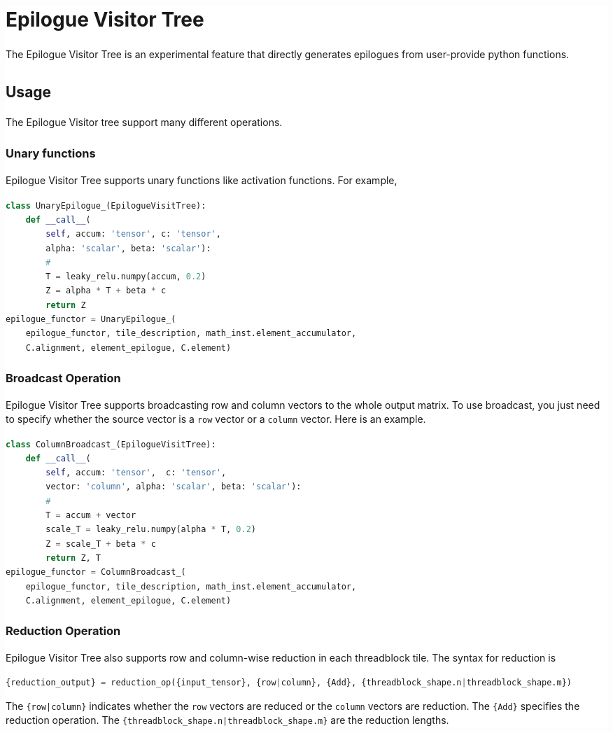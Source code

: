 # Epilogue Visitor Tree
The Epilogue Visitor Tree is an experimental feature that directly generates epilogues from user-provide python functions.

## Usage

The Epilogue Visitor tree support many different operations. 

### Unary functions
Epilogue Visitor Tree supports unary functions like activation functions. For example,
```python
class UnaryEpilogue_(EpilogueVisitTree):
    def __call__(
        self, accum: 'tensor', c: 'tensor', 
        alpha: 'scalar', beta: 'scalar'):
        #
        T = leaky_relu.numpy(accum, 0.2)
        Z = alpha * T + beta * c
        return Z
epilogue_functor = UnaryEpilogue_(
    epilogue_functor, tile_description, math_inst.element_accumulator, 
    C.alignment, element_epilogue, C.element)
```

### Broadcast Operation
Epilogue Visitor Tree supports broadcasting row and column vectors to the whole output matrix. To use broadcast, you just need to specify whether the source vector is a `row` vector or a `column` vector. Here is an example.
```python
class ColumnBroadcast_(EpilogueVisitTree):
    def __call__(
        self, accum: 'tensor',  c: 'tensor', 
        vector: 'column', alpha: 'scalar', beta: 'scalar'):
        #
        T = accum + vector
        scale_T = leaky_relu.numpy(alpha * T, 0.2)
        Z = scale_T + beta * c
        return Z, T
epilogue_functor = ColumnBroadcast_(
    epilogue_functor, tile_description, math_inst.element_accumulator, 
    C.alignment, element_epilogue, C.element)
```

### Reduction Operation

Epilogue Visitor Tree also supports row and column-wise reduction in each threadblock tile. The syntax for reduction is
```python
{reduction_output} = reduction_op({input_tensor}, {row|column}, {Add}, {threadblock_shape.n|threadblock_shape.m})
```
The `{row|column}` indicates whether the `row` vectors are reduced or the `column` vectors are reduction. The `{Add}` specifies the reduction operation. The `{threadblock_shape.n|threadblock_shape.m}` are the reduction lengths.
